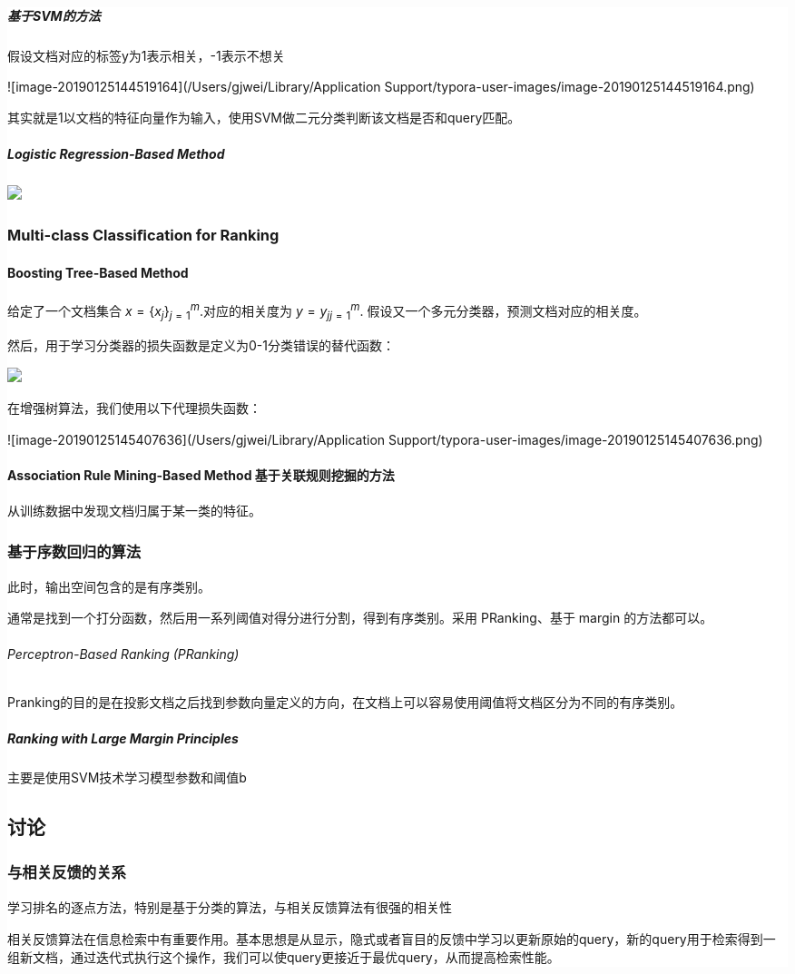 ##### 基于SVM的方法

假设文档对应的标签y为1表示相关，-1表示不想关

![image-20190125144519164](/Users/gjwei/Library/Application Support/typora-user-images/image-20190125144519164.png)

其实就是1以文档的特征向量作为输入，使用SVM做二元分类判断该文档是否和query匹配。



##### Logistic Regression-Based Method

![](https://raw.githubusercontent.com/gjwei/images/master/20190125144758.png)

### Multi-class Classiﬁcation for Ranking

#### Boosting Tree-Based Method

给定了一个文档集合 $x=\{x_j\}^m_{j=1}$.对应的相关度为 $y={y_j}_{j=1}^m$. 假设又一个多元分类器，预测文档对应的相关度。

然后，用于学习分类器的损失函数是定义为0-1分类错误的替代函数：

![](https://raw.githubusercontent.com/gjwei/images/master/20190125145158.png)

在增强树算法，我们使用以下代理损失函数：

![image-20190125145407636](/Users/gjwei/Library/Application Support/typora-user-images/image-20190125145407636.png)

#### Association Rule Mining-Based Method 基于关联规则挖掘的方法

从训练数据中发现文档归属于某一类的特征。



### 基于序数回归的算法

此时，输出空间包含的是有序类别。

通常是找到一个打分函数，然后用一系列阈值对得分进行分割，得到有序类别。采用 PRanking、基于 margin 的方法都可以。

###### Perceptron-Based Ranking (PRanking)

Pranking的目的是在投影文档之后找到参数向量定义的方向，在文档上可以容易使用阈值将文档区分为不同的有序类别。

##### Ranking with Large Margin Principles

主要是使用SVM技术学习模型参数和阈值b

## 讨论

### 与相关反馈的关系

学习排名的逐点方法，特别是基于分类的算法，与相关反馈算法有很强的相关性

相关反馈算法在信息检索中有重要作用。基本思想是从显示，隐式或者盲目的反馈中学习以更新原始的query，新的query用于检索得到一组新文档，通过迭代式执行这个操作，我们可以使query更接近于最优query，从而提高检索性能。
